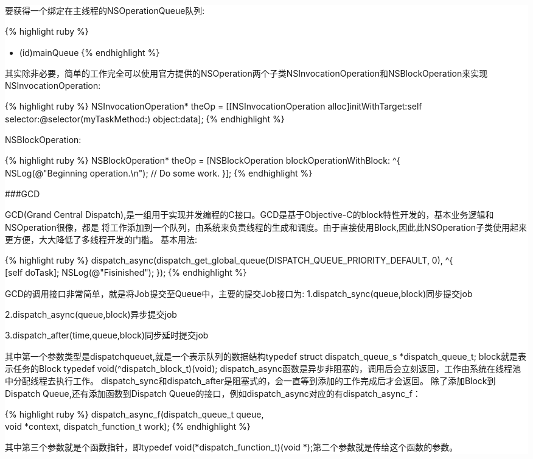 要获得一个绑定在主线程的NSOperationQueue队列:

{% highlight ruby %}
+ (id)mainQueue
{% endhighlight %}

其实除非必要，简单的工作完全可以使用官方提供的NSOperation两个子类NSInvocationOperation和NSBlockOperation来实现
NSInvocationOperation:

{% highlight ruby %}
NSInvocationOperation* theOp = [[NSInvocationOperation alloc]initWithTarget:self
selector:@selector(myTaskMethod:)
object:data];
{% endhighlight %}

NSBlockOperation:

{% highlight ruby %}
NSBlockOperation* theOp = [NSBlockOperation blockOperationWithBlock: ^{  
NSLog(@"Beginning operation.\n");
// Do some work.
}];
{% endhighlight %}

###GCD

GCD(Grand Central Dispatch),是一组用于实现并发编程的C接口。GCD是基于Objective-C的block特性开发的，基本业务逻辑和NSOperation很像，都是
将工作添加到一个队列，由系统来负责线程的生成和调度。由于直接使用Block,因此此NSOperation子类使用起来更方便，大大降低了多线程开发的门槛。
基本用法:

{% highlight ruby %}
dispatch_async(dispatch_get_global_queue(DISPATCH_QUEUE_PRIORITY_DEFAULT, 0), ^{  
[self doTask];
NSLog(@"Fisinished");
});
{% endhighlight %}

GCD的调用接口非常简单，就是将Job提交至Queue中，主要的提交Job接口为:
1.dispatch_sync(queue,block)同步提交job

2.dispatch_async(queue,block)异步提交job

3.dispatch_after(time,queue,block)同步延时提交job

其中第一个参数类型是dispatchqueuet,就是一个表示队列的数据结构typedef struct dispatch_queue_s *dispatch_queue_t;
block就是表示任务的Block typedef void(^dispatch_block_t)(void);
dispatch_async函数是异步非阻塞的，调用后会立刻返回，工作由系统在线程池中分配线程去执行工作。
dispatch_sync和dispatch_after是阻塞式的，会一直等到添加的工作完成后才会返回。
除了添加Block到Dispatch Queue,还有添加函数到Dispatch Queue的接口，例如dispatch_async对应的有dispatch_async_f：

{% highlight ruby %}
dispatch_async_f(dispatch_queue_t queue,  
void *context,
dispatch_function_t work);
{% endhighlight %}

其中第三个参数就是个函数指针，即typedef void(*dispatch_function_t)(void *);第二个参数就是传给这个函数的参数。

